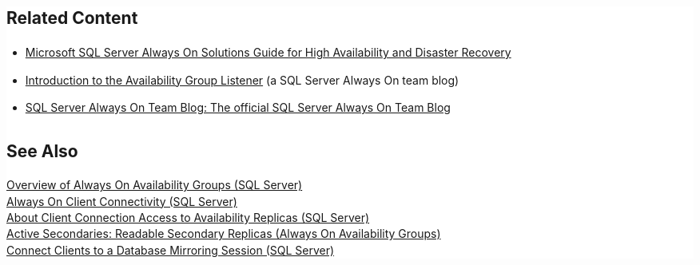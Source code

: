 ##  <a name="RelatedContent"></a> Related Content  
  
-   [Microsoft SQL Server Always On Solutions Guide for High Availability and Disaster Recovery](https://go.microsoft.com/fwlink/?LinkId=227600)  
  
-   [Introduction to the Availability Group Listener](https://blogs.msdn.microsoft.com/sqlalwayson/2012/01/16/introduction-to-the-availability-group-listener/) (a SQL Server Always On team blog)  
  
-   [SQL Server Always On Team Blog: The official SQL Server Always On Team Blog](https://blogs.msdn.microsoft.com/sqlalwayson/)  
  
## See Also  
 [Overview of Always On Availability Groups &#40;SQL Server&#41;](../../../database-engine/availability-groups/windows/overview-of-always-on-availability-groups-sql-server.md)   
 [Always On Client Connectivity &#40;SQL Server&#41;](../../../database-engine/availability-groups/windows/always-on-client-connectivity-sql-server.md)   
 [About Client Connection Access to Availability Replicas &#40;SQL Server&#41;](../../../database-engine/availability-groups/windows/about-client-connection-access-to-availability-replicas-sql-server.md)   
 [Active Secondaries: Readable Secondary Replicas &#40;Always On Availability Groups&#41;](../../../database-engine/availability-groups/windows/active-secondaries-readable-secondary-replicas-always-on-availability-groups.md)   
 [Connect Clients to a Database Mirroring Session &#40;SQL Server&#41;](../../../database-engine/database-mirroring/connect-clients-to-a-database-mirroring-session-sql-server.md)  
  
  
